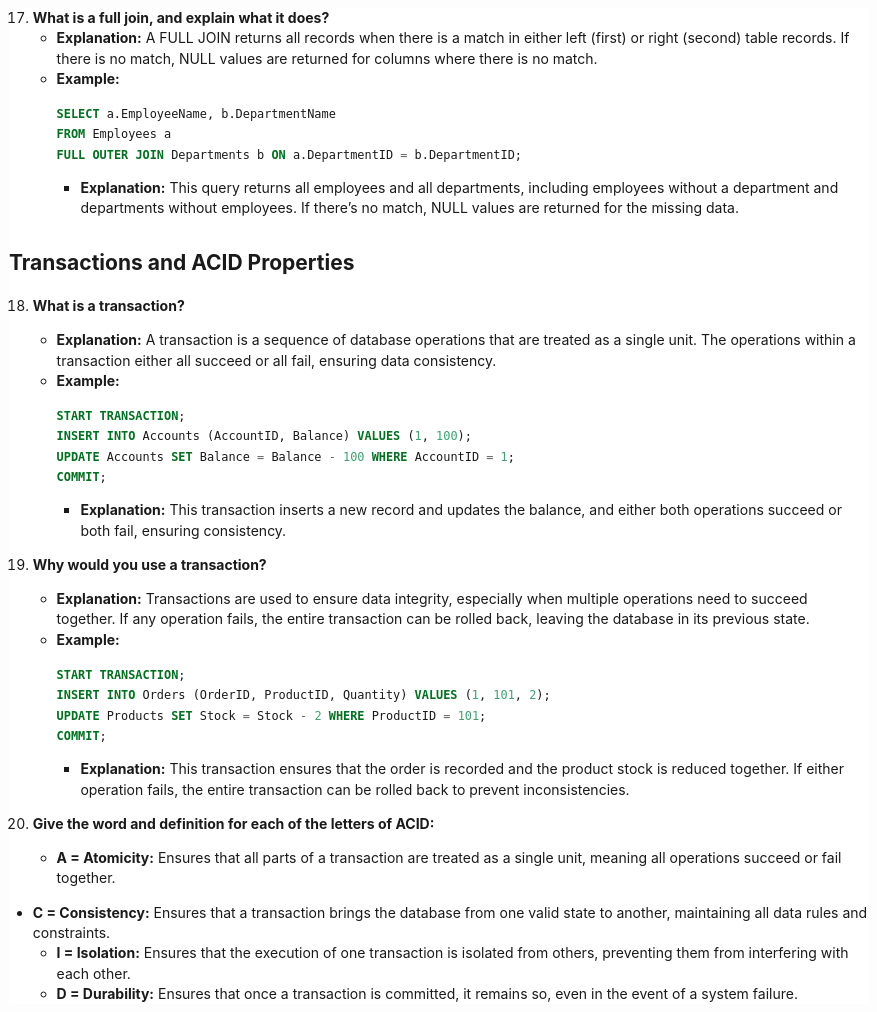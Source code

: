 17. **What is a full join, and explain what it does?**
    - **Explanation:** A FULL JOIN returns all records when there is a match in either left (first) or right (second) table records. If there is no match, NULL values are returned for columns where there is no match.
    - **Example:**
      ```sql
      SELECT a.EmployeeName, b.DepartmentName
      FROM Employees a
      FULL OUTER JOIN Departments b ON a.DepartmentID = b.DepartmentID;
      ```
      - **Explanation:** This query returns all employees and all departments, including employees without a department and departments without employees. If there’s no match, NULL values are returned for the missing data.

## Transactions and ACID Properties

18. **What is a transaction?**
    - **Explanation:** A transaction is a sequence of database operations that are treated as a single unit. The operations within a transaction either all succeed or all fail, ensuring data consistency.
    - **Example:**
      ```sql
      START TRANSACTION;
      INSERT INTO Accounts (AccountID, Balance) VALUES (1, 100);
      UPDATE Accounts SET Balance = Balance - 100 WHERE AccountID = 1;
      COMMIT;
      ```
      - **Explanation:** This transaction inserts a new record and updates the balance, and either both operations succeed or both fail, ensuring consistency.

19. **Why would you use a transaction?**
    - **Explanation:** Transactions are used to ensure data integrity, especially when multiple operations need to succeed together. If any operation fails, the entire transaction can be rolled back, leaving the database in its previous state.
    - **Example:**
      ```sql
      START TRANSACTION;
      INSERT INTO Orders (OrderID, ProductID, Quantity) VALUES (1, 101, 2);
      UPDATE Products SET Stock = Stock - 2 WHERE ProductID = 101;
      COMMIT;
      ```
      - **Explanation:** This transaction ensures that the order is recorded and the product stock is reduced together. If either operation fails, the entire transaction can be rolled back to prevent inconsistencies.

20. **Give the word and definition for each of the letters of ACID:**
    - **A = Atomicity:** Ensures that all parts of a transaction are treated as a single unit, meaning all operations succeed or fail together.
   

 - **C = Consistency:** Ensures that a transaction brings the database from one valid state to another, maintaining all data rules and constraints.
    - **I = Isolation:** Ensures that the execution of one transaction is isolated from others, preventing them from interfering with each other.
    - **D = Durability:** Ensures that once a transaction is committed, it remains so, even in the event of a system failure.
